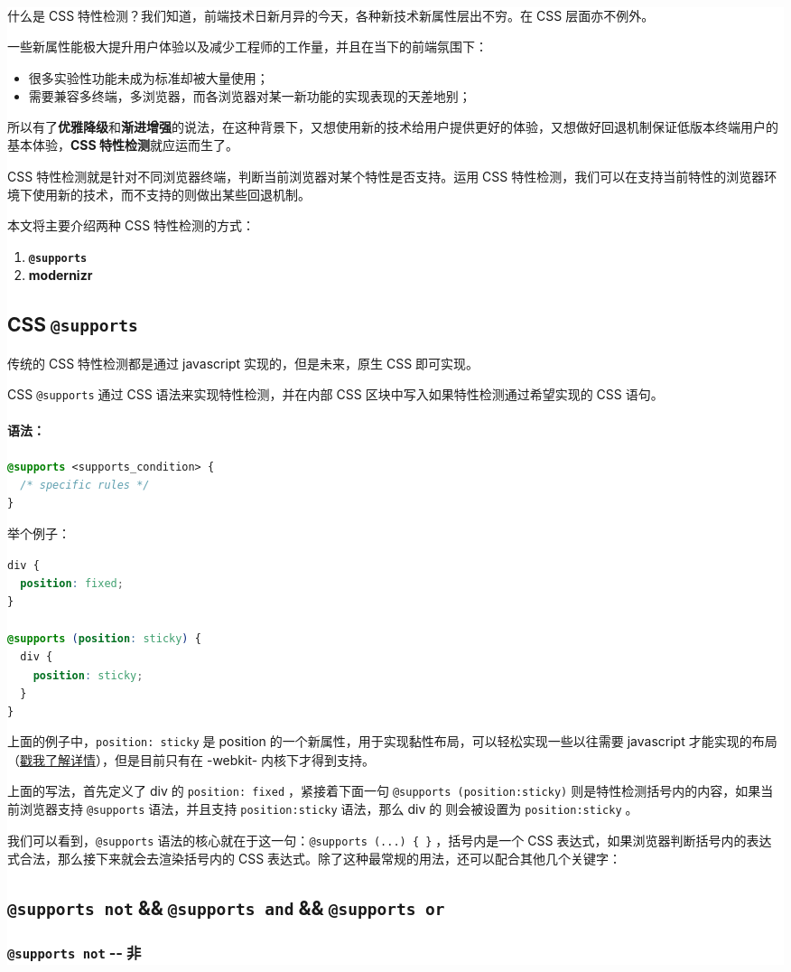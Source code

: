 什么是 CSS 特性检测？我们知道，前端技术日新月异的今天，各种新技术新属性层出不穷。在 CSS 层面亦不例外。

一些新属性能极大提升用户体验以及减少工程师的工作量，并且在当下的前端氛围下：

- 很多实验性功能未成为标准却被大量使用；
- 需要兼容多终端，多浏览器，而各浏览器对某一新功能的实现表现的天差地别；

所以有了**优雅降级**和**渐进增强**的说法，在这种背景下，又想使用新的技术给用户提供更好的体验，又想做好回退机制保证低版本终端用户的基本体验，**CSS 特性检测**就应运而生了。

CSS 特性检测就是针对不同浏览器终端，判断当前浏览器对某个特性是否支持。运用 CSS 特性检测，我们可以在支持当前特性的浏览器环境下使用新的技术，而不支持的则做出某些回退机制。

本文将主要介绍两种 CSS 特性检测的方式：

1. **`@supports`**
2. **modernizr**

## CSS `@supports`

传统的 CSS 特性检测都是通过 javascript 实现的，但是未来，原生 CSS 即可实现。

CSS `@supports` 通过 CSS 语法来实现特性检测，并在内部 CSS 区块中写入如果特性检测通过希望实现的 CSS 语句。

#### 语法：

```css
@supports <supports_condition> {
  /* specific rules */
}
```

举个例子：

```css
div {
  position: fixed;
}

@supports (position: sticky) {
  div {
    position: sticky;
  }
}
```

上面的例子中，`position: sticky` 是 position 的一个新属性，用于实现黏性布局，可以轻松实现一些以往需要 javascript 才能实现的布局（[戳我了解详情](http://www.cnblogs.com/coco1s/p/6402723.html)），但是目前只有在 -webkit- 内核下才得到支持。

上面的写法，首先定义了 div 的 `position: fixed` ，紧接着下面一句 `@supports (position:sticky)` 则是特性检测括号内的内容，如果当前浏览器支持 `@supports` 语法，并且支持 `position:sticky` 语法，那么 div 的 则会被设置为 `position:sticky` 。

我们可以看到，`@supports` 语法的核心就在于这一句：`@supports (...) { }` ，括号内是一个 CSS 表达式，如果浏览器判断括号内的表达式合法，那么接下来就会去渲染括号内的 CSS 表达式。除了这种最常规的用法，还可以配合其他几个关键字：

## `@supports not` && `@supports and` && `@supports or`

### `@supports not` -- 非
